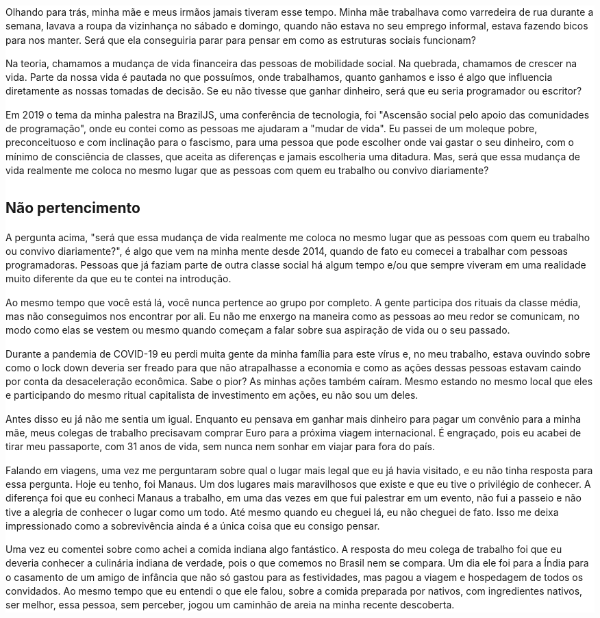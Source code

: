 Olhando para trás, minha mãe e meus irmãos jamais tiveram esse tempo. Minha mãe trabalhava como varredeira de rua durante a semana, lavava a roupa da vizinhança no sábado e domingo, quando não estava no seu emprego informal, estava fazendo bicos para nos manter. Será que ela conseguiria parar para pensar em como as estruturas sociais funcionam?

Na teoria, chamamos a mudança de vida financeira das pessoas de mobilidade social. Na quebrada, chamamos de crescer na vida. Parte da nossa vida é pautada no que possuímos, onde trabalhamos, quanto ganhamos e isso é algo que influencia diretamente as nossas tomadas de decisão. Se eu não tivesse que ganhar dinheiro, será que eu seria programador ou escritor?

Em 2019 o tema da minha palestra na BrazilJS, uma conferência de tecnologia, foi "Ascensão social pelo apoio das comunidades de programação", onde eu contei como as pessoas me ajudaram a "mudar de vida". Eu passei de um moleque pobre, preconceituoso e com inclinação para o fascismo, para uma pessoa que pode escolher onde vai gastar o seu dinheiro, com o mínimo de consciência de classes, que aceita as diferenças e jamais escolheria uma ditadura. Mas, será que essa mudança de vida realmente me coloca no mesmo lugar que as pessoas com quem eu trabalho ou convivo diariamente?

## Não pertencimento

A pergunta acima, "será que essa mudança de vida realmente me coloca no mesmo lugar que as pessoas com quem eu trabalho ou convivo diariamente?", é algo que vem na minha mente desde 2014, quando de fato eu comecei a trabalhar com pessoas programadoras. Pessoas que já faziam parte de outra classe social há algum tempo e/ou que sempre viveram em uma realidade muito diferente da que eu te contei na introdução.

Ao mesmo tempo que você está lá, você nunca pertence ao grupo por completo. A gente participa dos rituais da classe média, mas não conseguimos nos encontrar por ali. Eu não me enxergo na maneira como as pessoas ao meu redor se comunicam, no modo como elas se vestem ou mesmo quando começam a falar sobre sua aspiração de vida ou o seu passado.

Durante a pandemia de COVID-19 eu perdi muita gente da minha família para este vírus e, no meu trabalho, estava ouvindo sobre como o lock down deveria ser freado para que não atrapalhasse a economia e como as ações dessas pessoas estavam caindo por conta da desaceleração econômica. Sabe o pior? As minhas ações também caíram. Mesmo estando no mesmo local que eles e participando do mesmo ritual capitalista de investimento em ações, eu não sou um deles.

Antes disso eu já não me sentia um igual. Enquanto eu pensava em ganhar mais dinheiro para pagar um convênio para a minha mãe, meus colegas de trabalho precisavam comprar Euro para a próxima viagem internacional. É engraçado, pois eu acabei de tirar meu passaporte, com 31 anos de vida, sem nunca nem sonhar em viajar para fora do país. 

Falando em viagens, uma vez me perguntaram sobre qual o lugar mais legal que eu já havia visitado, e eu não tinha resposta para essa pergunta. Hoje eu tenho, foi Manaus. Um dos lugares mais maravilhosos que existe e que eu tive o privilégio de conhecer. A diferença foi que eu conheci Manaus a trabalho, em uma das vezes em que fui palestrar em um evento, não fui a passeio e não tive a alegria de conhecer o lugar como um todo. Até mesmo quando eu cheguei lá, eu não cheguei de fato. Isso me deixa impressionado como a sobrevivência ainda é a única coisa que eu consigo pensar.

Uma vez eu comentei sobre como achei a comida indiana algo fantástico. A resposta do meu colega de trabalho foi que eu deveria conhecer a culinária indiana de verdade, pois o que comemos no Brasil nem se compara. Um dia ele foi para a Índia para o casamento de um amigo de infância que não só gastou para as festividades, mas pagou a viagem e hospedagem de todos os convidados. Ao mesmo tempo que eu entendi o que ele falou, sobre a comida preparada por nativos, com ingredientes nativos, ser melhor, essa pessoa, sem perceber, jogou um caminhão de areia na minha recente descoberta.
